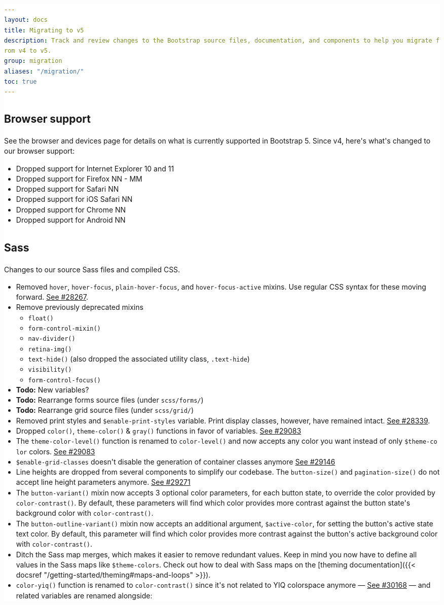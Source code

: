 ```yaml
---
layout: docs
title: Migrating to v5
description: Track and review changes to the Bootstrap source files, documentation, and components to help you migrate from v4 to v5.
group: migration
aliases: "/migration/"
toc: true
---
```


## Browser support

See the browser and devices page for details on what is currently supported in Bootstrap 5. Since v4, here's what's changed to our browser support:

- Dropped support for Internet Explorer 10 and 11
- Dropped support for Firefox NN - MM
- Dropped support for Safari NN
- Dropped support for iOS Safari NN
- Dropped support for Chrome NN
- Dropped support for Android NN

## Sass

Changes to our source Sass files and compiled CSS.

- Removed `hover`, `hover-focus`, `plain-hover-focus`, and `hover-focus-active` mixins. Use regular CSS syntax for these moving forward. [See #28267](https://github.com/twbs/bootstrap/pull/28267).
- Remove previously deprecated mixins
  - `float()`
  - `form-control-mixin()`
  - `nav-divider()`
  - `retina-img()`
  - `text-hide()` (also dropped the associated utility class, `.text-hide`)
  - `visibility()`
  - `form-control-focus()`
- **Todo:** New variables?
- **Todo:** Rearrange forms source files (under `scss/forms/`)
- **Todo:** Rearrange grid source files (under `scss/grid/`)
- Removed print styles and `$enable-print-styles` variable. Print display classes, however, have remained intact. [See #28339](https://github.com/twbs/bootstrap/pull/28339).
- Dropped `color()`, `theme-color()` & `gray()` functions in favor of variables. [See #29083](https://github.com/twbs/bootstrap/pull/29083)
- The `theme-color-level()` function is renamed to `color-level()` and now accepts any color you want instead of only `$theme-color` colors. [See #29083](https://github.com/twbs/bootstrap/pull/29083)
- `$enable-grid-classes` doesn't disable the generation of container classes anymore [See #29146](https://github.com/twbs/bootstrap/pull/29146)
- Line heights are dropped from several components to simplify our codebase. The `button-size()` and `pagination-size()` do not accept line height parameters anymore. [See #29271](https://github.com/twbs/bootstrap/pull/29271)
- The `button-variant()` mixin now accepts 3 optional color parameters, for each button state, to override the color provided by `color-contrast()`. By default, these parameters will find which color provides more contrast against the button state's background color with `color-contrast()`.
- The `button-outline-variant()` mixin now accepts an additional argument, `$active-color`, for setting the button's active state text color. By default, this parameter will find which color provides more contrast against the button's active background color with `color-contrast()`.
- Ditch the Sass map merges, which makes it easier to remove redundant values. Keep in mind you now have to define all values in the Sass maps like `$theme-colors`. Check out how to deal with Sass maps on the [theming documentation]({{< docsref "/getting-started/theming#maps-and-loops" >}}).
- `color-yiq()` function is renamed to `color-contrast()` since it's not related to YIQ colorspace anymore — [See #30168](https://github.com/twbs/bootstrap/pull/30168/) — and related variables are renamed alongside: